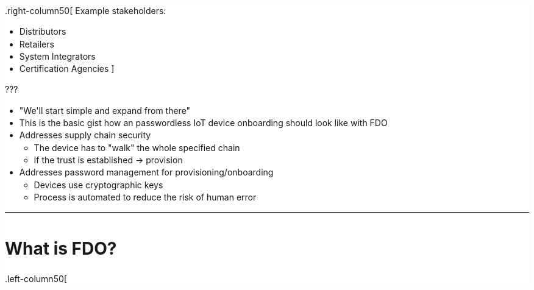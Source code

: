 .right-column50[
Example stakeholders:
- Distributors
- Retailers
- System Integrators
- Certification Agencies
]

???

- "We'll start simple and expand from there"
- This is the basic gist how an passwordless IoT device onboarding should look
like with FDO
- Addresses supply chain security
    + The device has to "walk" the whole specified chain
    + If the trust is established -> provision
- Addresses password management for provisioning/onboarding
    + Devices use cryptographic keys
    + Process is automated to reduce the risk of human error

---

# What is FDO?

.left-column50[